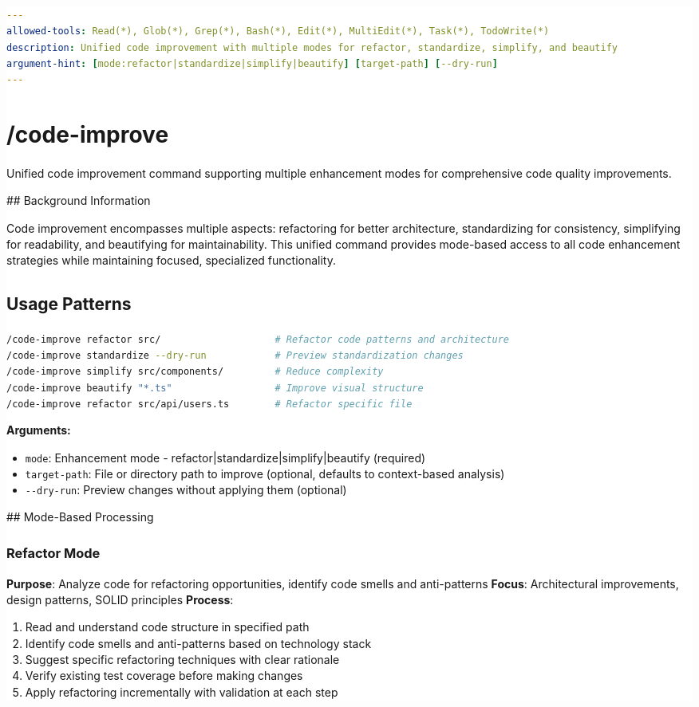 ```yaml
---
allowed-tools: Read(*), Glob(*), Grep(*), Bash(*), Edit(*), MultiEdit(*), Task(*), TodoWrite(*)
description: Unified code improvement with multiple modes for refactor, standardize, simplify, and beautify
argument-hint: [mode:refactor|standardize|simplify|beautify] [target-path] [--dry-run]
---
```


# /code-improve

Unified code improvement command supporting multiple enhancement modes for comprehensive code quality improvements.

<context>
## Background Information

Code improvement encompasses multiple aspects: refactoring for better architecture, standardizing for consistency, simplifying for readability, and beautifying for maintainability. This unified command provides mode-based access to all code enhancement strategies while maintaining focused, specialized functionality.

## Usage Patterns

```bash
/code-improve refactor src/                    # Refactor code patterns and architecture
/code-improve standardize --dry-run            # Preview standardization changes
/code-improve simplify src/components/         # Reduce complexity
/code-improve beautify "*.ts"                  # Improve visual structure
/code-improve refactor src/api/users.ts        # Refactor specific file
```

**Arguments:**

- `mode`: Enhancement mode - refactor|standardize|simplify|beautify (required)
- `target-path`: File or directory path to improve (optional, defaults to context-based analysis)
- `--dry-run`: Preview changes without applying them (optional)
  </context>

<instructions>
## Mode-Based Processing

### Refactor Mode

**Purpose**: Analyze code for refactoring opportunities, identify code smells and anti-patterns
**Focus**: Architectural improvements, design patterns, SOLID principles
**Process**:

1. Read and understand code structure in specified path
2. Identify code smells and anti-patterns based on technology stack
3. Suggest specific refactoring techniques with clear rationale
4. Verify existing test coverage before making changes
5. Apply refactoring incrementally with validation at each step
